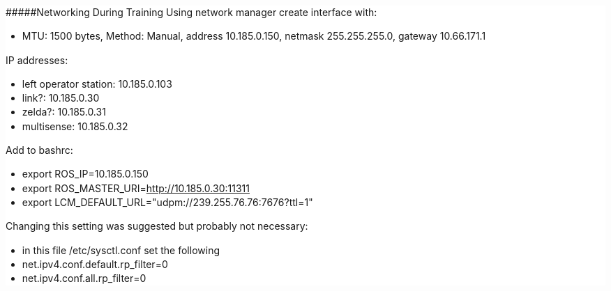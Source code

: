 
#####Networking During Training
Using network manager create interface with:
* MTU: 1500 bytes, Method: Manual, address 10.185.0.150, netmask 255.255.255.0, gateway 10.66.171.1

IP addresses:
* left operator station: 10.185.0.103
* link?: 10.185.0.30
* zelda?: 10.185.0.31
* multisense: 10.185.0.32

Add to bashrc:
* export ROS_IP=10.185.0.150
* export ROS_MASTER_URI=http://10.185.0.30:11311
* export LCM_DEFAULT_URL="udpm://239.255.76.76:7676?ttl=1"

Changing this setting was suggested but probably not necessary:
- in this file /etc/sysctl.conf set the following
- net.ipv4.conf.default.rp_filter=0
- net.ipv4.conf.all.rp_filter=0